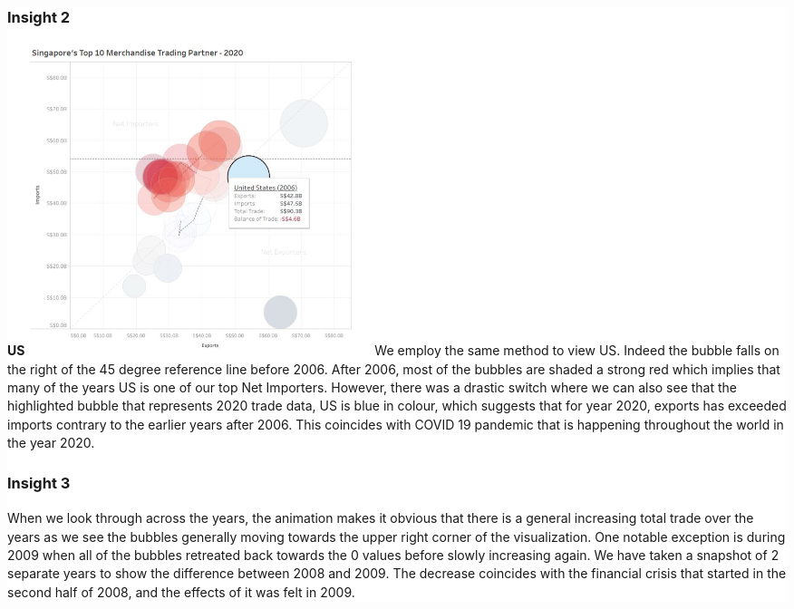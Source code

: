### Insight 2 
**US** 
<img src="img/insights-info-us_2006.JPG" width="378" />
We employ the same method to view US. Indeed the bubble falls on the right of the 45 degree reference line before 2006. After 2006, most of the bubbles are shaded a strong red which implies that many of the years US is one of our top Net Importers. However, there was a drastic switch where we can also see that the highlighted bubble that represents 2020 trade data, US is blue in colour, which suggests that for year 2020, exports has exceeded imports contrary to the earlier years after 2006. This coincides with COVID 19 pandemic that is happening throughout the world in the year 2020. 

### Insight 3
When we look through across the years, the animation makes it obvious that there is a general increasing total trade over the years as we see the bubbles generally moving towards the upper right corner of the visualization. One notable exception is during 2009 when all of the bubbles retreated back towards the 0 values before slowly increasing again. We have taken a snapshot of 2 separate years to show the difference between 2008 and 2009. The decrease coincides with the financial crisis that started in the second half of 2008, and the effects of it was felt in 2009. 
